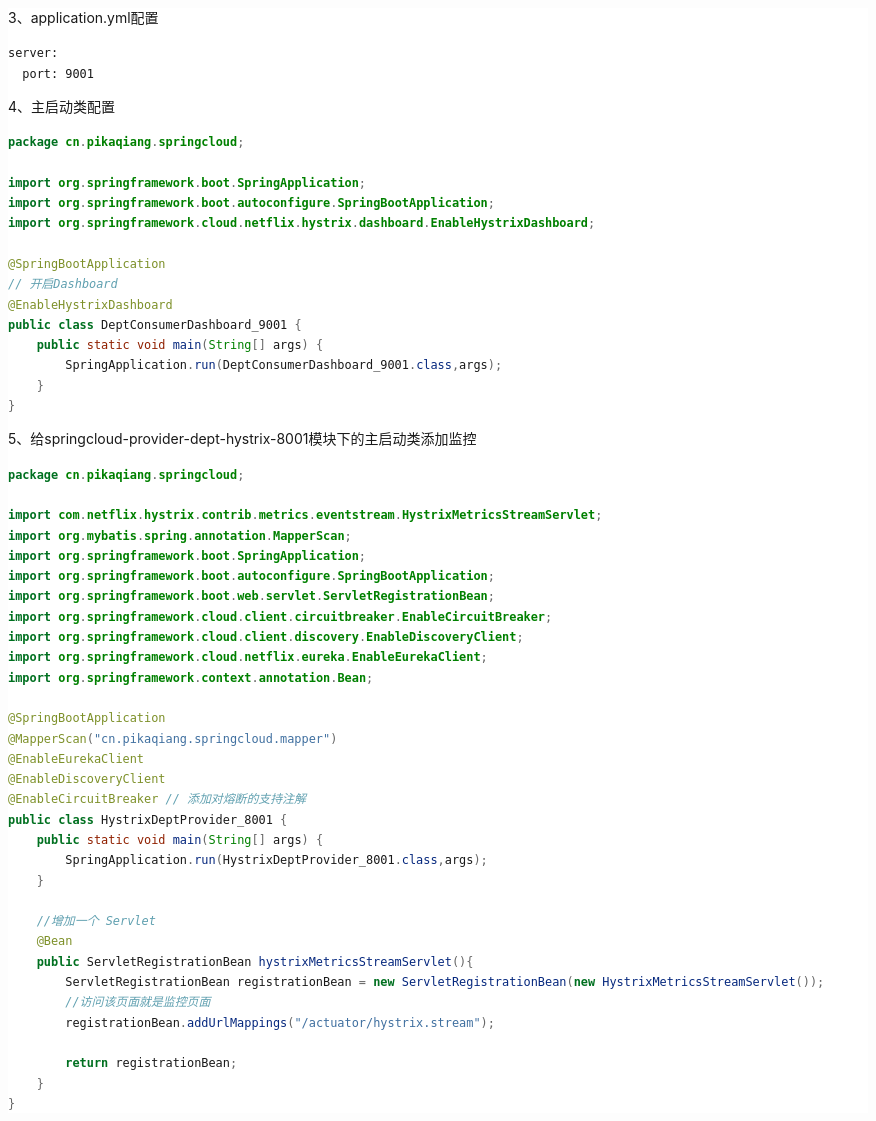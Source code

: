 
3、application.yml配置

```xml
server:
  port: 9001
```

4、主启动类配置

```java
package cn.pikaqiang.springcloud;

import org.springframework.boot.SpringApplication;
import org.springframework.boot.autoconfigure.SpringBootApplication;
import org.springframework.cloud.netflix.hystrix.dashboard.EnableHystrixDashboard;

@SpringBootApplication
// 开启Dashboard
@EnableHystrixDashboard
public class DeptConsumerDashboard_9001 {
    public static void main(String[] args) {
        SpringApplication.run(DeptConsumerDashboard_9001.class,args);
    }
}
```

5、给springcloud-provider-dept-hystrix-8001模块下的主启动类添加监控

```java
package cn.pikaqiang.springcloud;

import com.netflix.hystrix.contrib.metrics.eventstream.HystrixMetricsStreamServlet;
import org.mybatis.spring.annotation.MapperScan;
import org.springframework.boot.SpringApplication;
import org.springframework.boot.autoconfigure.SpringBootApplication;
import org.springframework.boot.web.servlet.ServletRegistrationBean;
import org.springframework.cloud.client.circuitbreaker.EnableCircuitBreaker;
import org.springframework.cloud.client.discovery.EnableDiscoveryClient;
import org.springframework.cloud.netflix.eureka.EnableEurekaClient;
import org.springframework.context.annotation.Bean;

@SpringBootApplication
@MapperScan("cn.pikaqiang.springcloud.mapper")
@EnableEurekaClient
@EnableDiscoveryClient
@EnableCircuitBreaker // 添加对熔断的支持注解
public class HystrixDeptProvider_8001 {
    public static void main(String[] args) {
        SpringApplication.run(HystrixDeptProvider_8001.class,args);
    }

    //增加一个 Servlet
    @Bean
    public ServletRegistrationBean hystrixMetricsStreamServlet(){
        ServletRegistrationBean registrationBean = new ServletRegistrationBean(new HystrixMetricsStreamServlet());
        //访问该页面就是监控页面
        registrationBean.addUrlMappings("/actuator/hystrix.stream");

        return registrationBean;
    }
}
```
